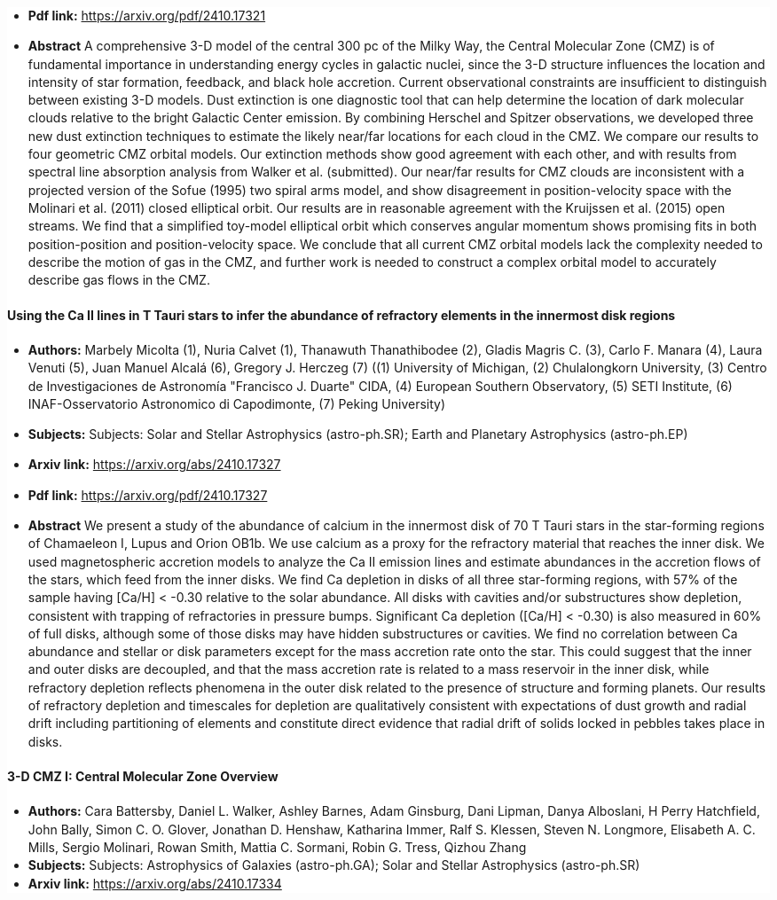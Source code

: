  - **Pdf link:** https://arxiv.org/pdf/2410.17321

 - **Abstract**
 A comprehensive 3-D model of the central 300 pc of the Milky Way, the Central Molecular Zone (CMZ) is of fundamental importance in understanding energy cycles in galactic nuclei, since the 3-D structure influences the location and intensity of star formation, feedback, and black hole accretion. Current observational constraints are insufficient to distinguish between existing 3-D models. Dust extinction is one diagnostic tool that can help determine the location of dark molecular clouds relative to the bright Galactic Center emission. By combining Herschel and Spitzer observations, we developed three new dust extinction techniques to estimate the likely near/far locations for each cloud in the CMZ. We compare our results to four geometric CMZ orbital models. Our extinction methods show good agreement with each other, and with results from spectral line absorption analysis from Walker et al. (submitted). Our near/far results for CMZ clouds are inconsistent with a projected version of the Sofue (1995) two spiral arms model, and show disagreement in position-velocity space with the Molinari et al. (2011) closed elliptical orbit. Our results are in reasonable agreement with the Kruijssen et al. (2015) open streams. We find that a simplified toy-model elliptical orbit which conserves angular momentum shows promising fits in both position-position and position-velocity space. We conclude that all current CMZ orbital models lack the complexity needed to describe the motion of gas in the CMZ, and further work is needed to construct a complex orbital model to accurately describe gas flows in the CMZ.
#### Using the Ca II lines in T Tauri stars to infer the abundance of refractory elements in the innermost disk regions
 - **Authors:** Marbely Micolta (1), Nuria Calvet (1), Thanawuth Thanathibodee (2), Gladis Magris C. (3), Carlo F. Manara (4), Laura Venuti (5), Juan Manuel Alcalá (6), Gregory J. Herczeg (7) ((1) University of Michigan, (2) Chulalongkorn University, (3) Centro de Investigaciones de Astronomía "Francisco J. Duarte" CIDA, (4) European Southern Observatory, (5) SETI Institute, (6) INAF-Osservatorio Astronomico di Capodimonte, (7) Peking University)
 - **Subjects:** Subjects:
Solar and Stellar Astrophysics (astro-ph.SR); Earth and Planetary Astrophysics (astro-ph.EP)
 - **Arxiv link:** https://arxiv.org/abs/2410.17327

 - **Pdf link:** https://arxiv.org/pdf/2410.17327

 - **Abstract**
 We present a study of the abundance of calcium in the innermost disk of 70 T Tauri stars in the star-forming regions of Chamaeleon I, Lupus and Orion OB1b. We use calcium as a proxy for the refractory material that reaches the inner disk. We used magnetospheric accretion models to analyze the Ca II emission lines and estimate abundances in the accretion flows of the stars, which feed from the inner disks. We find Ca depletion in disks of all three star-forming regions, with 57% of the sample having [Ca/H] < -0.30 relative to the solar abundance. All disks with cavities and/or substructures show depletion, consistent with trapping of refractories in pressure bumps. Significant Ca depletion ([Ca/H] < -0.30) is also measured in 60% of full disks, although some of those disks may have hidden substructures or cavities. We find no correlation between Ca abundance and stellar or disk parameters except for the mass accretion rate onto the star. This could suggest that the inner and outer disks are decoupled, and that the mass accretion rate is related to a mass reservoir in the inner disk, while refractory depletion reflects phenomena in the outer disk related to the presence of structure and forming planets. Our results of refractory depletion and timescales for depletion are qualitatively consistent with expectations of dust growth and radial drift including partitioning of elements and constitute direct evidence that radial drift of solids locked in pebbles takes place in disks.
#### 3-D CMZ I: Central Molecular Zone Overview
 - **Authors:** Cara Battersby, Daniel L. Walker, Ashley Barnes, Adam Ginsburg, Dani Lipman, Danya Alboslani, H Perry Hatchfield, John Bally, Simon C. O. Glover, Jonathan D. Henshaw, Katharina Immer, Ralf S. Klessen, Steven N. Longmore, Elisabeth A. C. Mills, Sergio Molinari, Rowan Smith, Mattia C. Sormani, Robin G. Tress, Qizhou Zhang
 - **Subjects:** Subjects:
Astrophysics of Galaxies (astro-ph.GA); Solar and Stellar Astrophysics (astro-ph.SR)
 - **Arxiv link:** https://arxiv.org/abs/2410.17334
